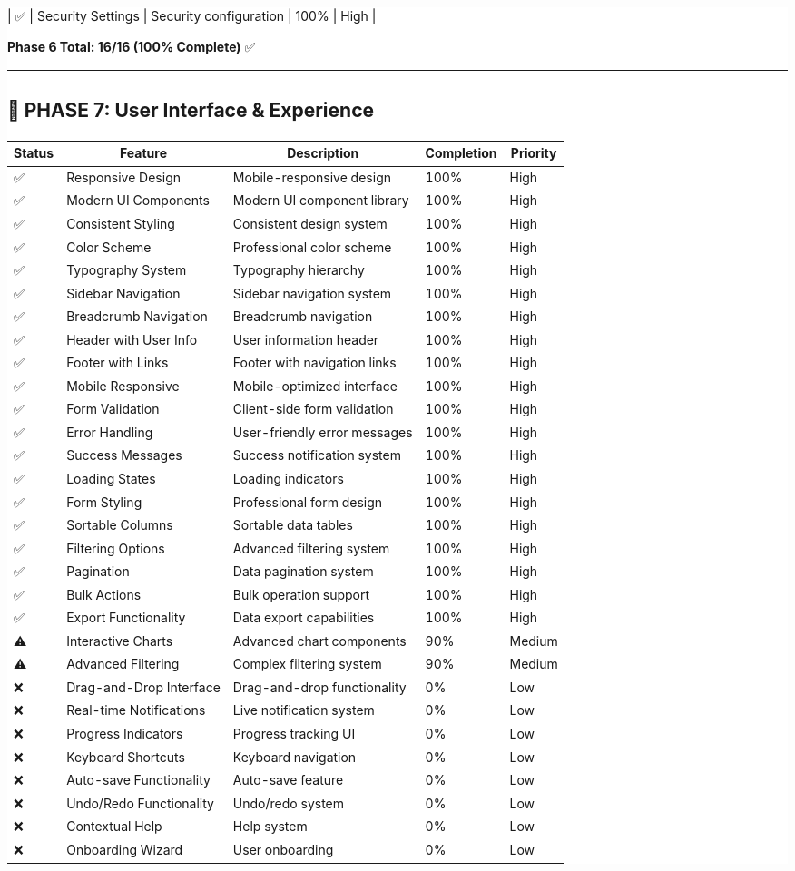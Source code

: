 | ✅ | Security Settings | Security configuration | 100% | High |

**Phase 6 Total: 16/16 (100% Complete)** ✅

---

## 🎨 PHASE 7: User Interface & Experience
| Status | Feature | Description | Completion | Priority |
|--------|---------|-------------|------------|----------|
| ✅ | Responsive Design | Mobile-responsive design | 100% | High |
| ✅ | Modern UI Components | Modern UI component library | 100% | High |
| ✅ | Consistent Styling | Consistent design system | 100% | High |
| ✅ | Color Scheme | Professional color scheme | 100% | High |
| ✅ | Typography System | Typography hierarchy | 100% | High |
| ✅ | Sidebar Navigation | Sidebar navigation system | 100% | High |
| ✅ | Breadcrumb Navigation | Breadcrumb navigation | 100% | High |
| ✅ | Header with User Info | User information header | 100% | High |
| ✅ | Footer with Links | Footer with navigation links | 100% | High |
| ✅ | Mobile Responsive | Mobile-optimized interface | 100% | High |
| ✅ | Form Validation | Client-side form validation | 100% | High |
| ✅ | Error Handling | User-friendly error messages | 100% | High |
| ✅ | Success Messages | Success notification system | 100% | High |
| ✅ | Loading States | Loading indicators | 100% | High |
| ✅ | Form Styling | Professional form design | 100% | High |
| ✅ | Sortable Columns | Sortable data tables | 100% | High |
| ✅ | Filtering Options | Advanced filtering system | 100% | High |
| ✅ | Pagination | Data pagination system | 100% | High |
| ✅ | Bulk Actions | Bulk operation support | 100% | High |
| ✅ | Export Functionality | Data export capabilities | 100% | High |
| ⚠️ | Interactive Charts | Advanced chart components | 90% | Medium |
| ⚠️ | Advanced Filtering | Complex filtering system | 90% | Medium |
| ❌ | Drag-and-Drop Interface | Drag-and-drop functionality | 0% | Low |
| ❌ | Real-time Notifications | Live notification system | 0% | Low |
| ❌ | Progress Indicators | Progress tracking UI | 0% | Low |
| ❌ | Keyboard Shortcuts | Keyboard navigation | 0% | Low |
| ❌ | Auto-save Functionality | Auto-save feature | 0% | Low |
| ❌ | Undo/Redo Functionality | Undo/redo system | 0% | Low |
| ❌ | Contextual Help | Help system | 0% | Low |
| ❌ | Onboarding Wizard | User onboarding | 0% | Low |
